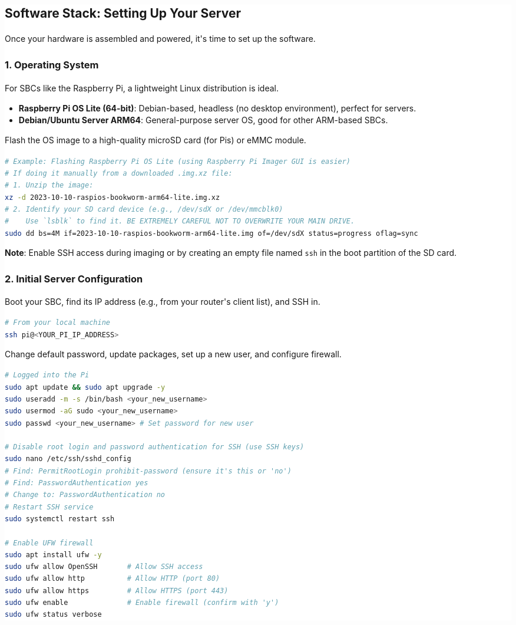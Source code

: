 ## Software Stack: Setting Up Your Server

Once your hardware is assembled and powered, it's time to set up the software.

### 1. Operating System

For SBCs like the Raspberry Pi, a lightweight Linux distribution is ideal.
*   **Raspberry Pi OS Lite (64-bit)**: Debian-based, headless (no desktop environment), perfect for servers.
*   **Debian/Ubuntu Server ARM64**: General-purpose server OS, good for other ARM-based SBCs.

Flash the OS image to a high-quality microSD card (for Pis) or eMMC module.
```bash
# Example: Flashing Raspberry Pi OS Lite (using Raspberry Pi Imager GUI is easier)
# If doing it manually from a downloaded .img.xz file:
# 1. Unzip the image:
xz -d 2023-10-10-raspios-bookworm-arm64-lite.img.xz
# 2. Identify your SD card device (e.g., /dev/sdX or /dev/mmcblk0)
#    Use `lsblk` to find it. BE EXTREMELY CAREFUL NOT TO OVERWRITE YOUR MAIN DRIVE.
sudo dd bs=4M if=2023-10-10-raspios-bookworm-arm64-lite.img of=/dev/sdX status=progress oflag=sync
```
**Note**: Enable SSH access during imaging or by creating an empty file named `ssh` in the boot partition of the SD card.

### 2. Initial Server Configuration

Boot your SBC, find its IP address (e.g., from your router's client list), and SSH in.

```bash
# From your local machine
ssh pi@<YOUR_PI_IP_ADDRESS>
```

Change default password, update packages, set up a new user, and configure firewall.

```bash
# Logged into the Pi
sudo apt update && sudo apt upgrade -y
sudo useradd -m -s /bin/bash <your_new_username>
sudo usermod -aG sudo <your_new_username>
sudo passwd <your_new_username> # Set password for new user

# Disable root login and password authentication for SSH (use SSH keys)
sudo nano /etc/ssh/sshd_config
# Find: PermitRootLogin prohibit-password (ensure it's this or 'no')
# Find: PasswordAuthentication yes
# Change to: PasswordAuthentication no
# Restart SSH service
sudo systemctl restart ssh

# Enable UFW firewall
sudo apt install ufw -y
sudo ufw allow OpenSSH       # Allow SSH access
sudo ufw allow http          # Allow HTTP (port 80)
sudo ufw allow https         # Allow HTTPS (port 443)
sudo ufw enable              # Enable firewall (confirm with 'y')
sudo ufw status verbose
```
